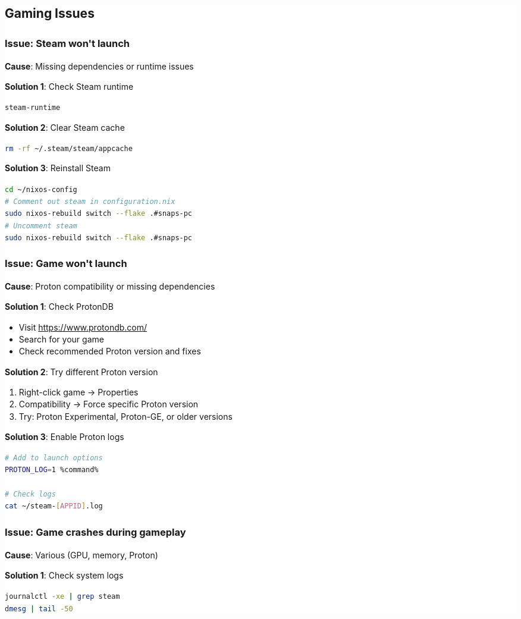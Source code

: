 
## Gaming Issues

### Issue: Steam won't launch

**Cause**: Missing dependencies or runtime issues

**Solution 1**: Check Steam runtime
```bash
steam-runtime
```

**Solution 2**: Clear Steam cache
```bash
rm -rf ~/.steam/steam/appcache
```

**Solution 3**: Reinstall Steam
```bash
cd ~/nixos-config
# Comment out steam in configuration.nix
sudo nixos-rebuild switch --flake .#snaps-pc
# Uncomment steam
sudo nixos-rebuild switch --flake .#snaps-pc
```

### Issue: Game won't launch

**Cause**: Proton compatibility or missing dependencies

**Solution 1**: Check ProtonDB
- Visit https://www.protondb.com/
- Search for your game
- Check recommended Proton version and fixes

**Solution 2**: Try different Proton version
1. Right-click game → Properties
2. Compatibility → Force specific Proton version
3. Try: Proton Experimental, Proton-GE, or older versions

**Solution 3**: Enable Proton logs
```bash
# Add to launch options
PROTON_LOG=1 %command%

# Check logs
cat ~/steam-[APPID].log
```

### Issue: Game crashes during gameplay

**Cause**: Various (GPU, memory, Proton)

**Solution 1**: Check system logs
```bash
journalctl -xe | grep steam
dmesg | tail -50
```
